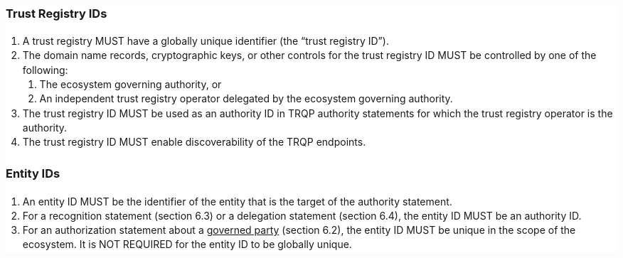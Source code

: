 ### Trust Registry IDs

1. A trust registry MUST have a globally unique identifier (the “trust registry ID”).  
2. The domain name records, cryptographic keys, or other controls for the trust registry ID MUST be controlled by one of the following:  
   1. The ecosystem governing authority, or  
   2. An independent trust registry operator delegated by the ecosystem governing authority.  
3. The trust registry ID MUST be used as an authority ID in TRQP authority statements for which the trust registry operator is the authority.
4. The trust registry ID MUST enable discoverability of the TRQP endpoints.

### Entity IDs

1. An entity ID MUST be the identifier of the entity that is the target of the authority statement.  
2. For a recognition statement (section 6.3) or a delegation statement (section 6.4), the entity ID MUST be an authority ID.  
3. For an authorization statement about a [governed party](https://glossary.trustoverip.org/#term:governed-party) (section 6.2), the entity ID MUST be unique in the scope of the ecosystem. It is NOT REQUIRED for the entity ID to be globally unique.

